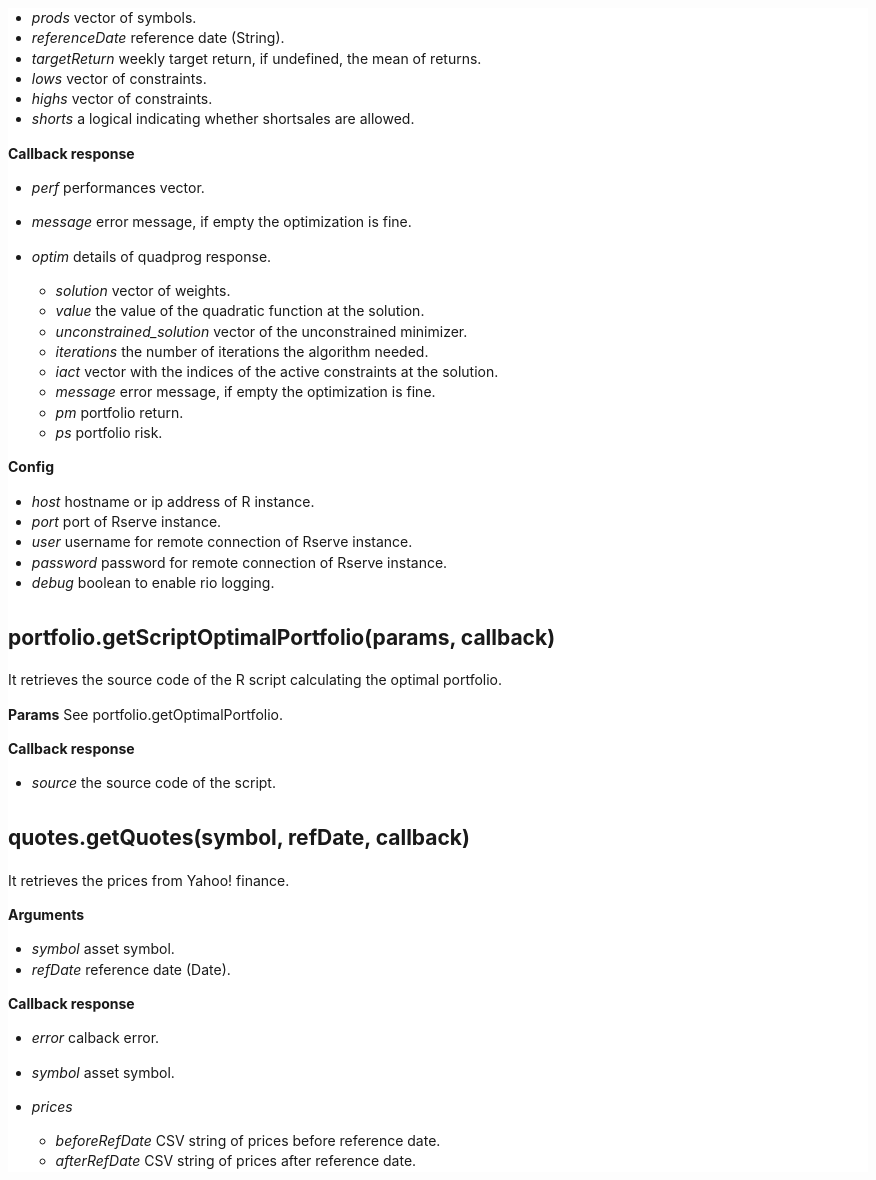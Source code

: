 - *prods* vector of symbols.
- *referenceDate* reference date (String).
- *targetReturn* weekly target return, if undefined, the mean of returns.
- *lows* vector of constraints.
- *highs* vector of constraints.
- *shorts* a logical indicating whether shortsales are allowed.

**Callback response**

- *perf* performances vector.
- *message* error message, if empty the optimization is fine.
- *optim* details of quadprog response.

    - *solution* vector of weights.
    - *value* the value of the quadratic function at the solution.
    - *unconstrained_solution* vector of the unconstrained minimizer.
    - *iterations* the number of iterations the algorithm needed.
    - *iact* vector with the indices of the active constraints at the solution.
    - *message* error message, if empty the optimization is fine.
    - *pm* portfolio return.
    - *ps* portfolio risk.

**Config**

- *host* hostname or ip address of R instance.
- *port* port of Rserve instance.
- *user* username for remote connection of Rserve instance.
- *password* password for remote connection of Rserve instance.
- *debug* boolean to enable rio logging.

portfolio.getScriptOptimalPortfolio(params, callback)
-----------------------------------

It retrieves the source code of the R script calculating the optimal portfolio.

**Params** See portfolio.getOptimalPortfolio.

**Callback response**

- *source* the source code of the script.

quotes.getQuotes(symbol, refDate, callback)
----------------

It retrieves the prices from Yahoo! finance.

**Arguments**

- *symbol* asset symbol.
- *refDate* reference date (Date).

**Callback response**

- *error* calback error.
- *symbol* asset symbol.
- *prices*

    - *beforeRefDate* CSV string of prices before reference date.
    - *afterRefDate* CSV string of prices after reference date.
